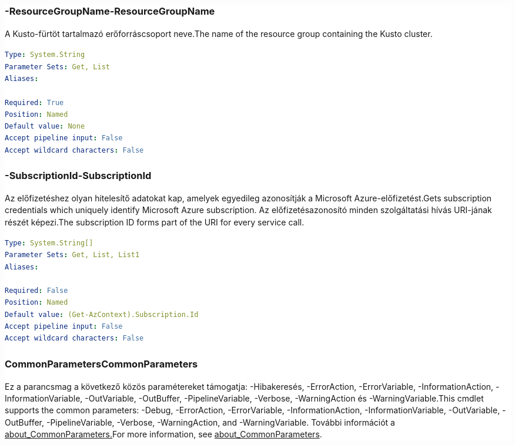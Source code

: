 ### <span data-ttu-id="90643-123">-ResourceGroupName</span><span class="sxs-lookup"><span data-stu-id="90643-123">-ResourceGroupName</span></span>
<span data-ttu-id="90643-124">A Kusto-fürtöt tartalmazó erőforráscsoport neve.</span><span class="sxs-lookup"><span data-stu-id="90643-124">The name of the resource group containing the Kusto cluster.</span></span>

```yaml
Type: System.String
Parameter Sets: Get, List
Aliases:

Required: True
Position: Named
Default value: None
Accept pipeline input: False
Accept wildcard characters: False
```

### <span data-ttu-id="90643-125">-SubscriptionId</span><span class="sxs-lookup"><span data-stu-id="90643-125">-SubscriptionId</span></span>
<span data-ttu-id="90643-126">Az előfizetéshez olyan hitelesítő adatokat kap, amelyek egyedileg azonosítják a Microsoft Azure-előfizetést.</span><span class="sxs-lookup"><span data-stu-id="90643-126">Gets subscription credentials which uniquely identify Microsoft Azure subscription.</span></span>
<span data-ttu-id="90643-127">Az előfizetésazonosító minden szolgáltatási hívás URI-jának részét képezi.</span><span class="sxs-lookup"><span data-stu-id="90643-127">The subscription ID forms part of the URI for every service call.</span></span>

```yaml
Type: System.String[]
Parameter Sets: Get, List, List1
Aliases:

Required: False
Position: Named
Default value: (Get-AzContext).Subscription.Id
Accept pipeline input: False
Accept wildcard characters: False
```

### <span data-ttu-id="90643-128">CommonParameters</span><span class="sxs-lookup"><span data-stu-id="90643-128">CommonParameters</span></span>
<span data-ttu-id="90643-129">Ez a parancsmag a következő közös paramétereket támogatja: -Hibakeresés, -ErrorAction, -ErrorVariable, -InformationAction, -InformationVariable, -OutVariable, -OutBuffer, -PipelineVariable, -Verbose, -WarningAction és -WarningVariable.</span><span class="sxs-lookup"><span data-stu-id="90643-129">This cmdlet supports the common parameters: -Debug, -ErrorAction, -ErrorVariable, -InformationAction, -InformationVariable, -OutVariable, -OutBuffer, -PipelineVariable, -Verbose, -WarningAction, and -WarningVariable.</span></span> <span data-ttu-id="90643-130">További információt a [about_CommonParameters.](http://go.microsoft.com/fwlink/?LinkID=113216)</span><span class="sxs-lookup"><span data-stu-id="90643-130">For more information, see [about_CommonParameters](http://go.microsoft.com/fwlink/?LinkID=113216).</span></span>
